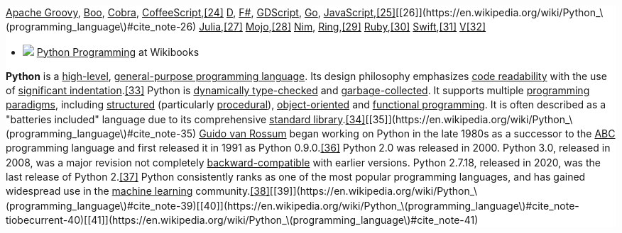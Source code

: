 [Apache Groovy](https://en.wikipedia.org/wiki/Apache_Groovy "Apache Groovy"), [Boo](https://en.wikipedia.org/wiki/Boo_\(programming_language\) "Boo \(programming language\)"), [Cobra](https://en.wikipedia.org/wiki/Cobra_\(programming_language\) "Cobra \(programming language\)"), [CoffeeScript](https://en.wikipedia.org/wiki/CoffeeScript "CoffeeScript"),[[24]](https://en.wikipedia.org/wiki/Python_\(programming_language\)#cite_note-24) [D](https://en.wikipedia.org/wiki/D_\(programming_language\) "D \(programming language\)"), [F#](https://en.wikipedia.org/wiki/F_Sharp_\(programming_language\) "F Sharp \(programming language\)"), [GDScript](https://en.wikipedia.org/wiki/GDScript "GDScript"), [Go](https://en.wikipedia.org/wiki/Go_\(programming_language\) "Go \(programming language\)"), [JavaScript](https://en.wikipedia.org/wiki/JavaScript "JavaScript"),[[25]](https://en.wikipedia.org/wiki/Python_\(programming_language\)#cite_note-25)[[26]](https://en.wikipedia.org/wiki/Python_\(programming_language\)#cite_note-26) [Julia](https://en.wikipedia.org/wiki/Julia_\(programming_language\) "Julia \(programming language\)"),[[27]](https://en.wikipedia.org/wiki/Python_\(programming_language\)#cite_note-Julia-27) [Mojo](https://en.wikipedia.org/wiki/Mojo_\(programming_language\) "Mojo \(programming language\)"),[[28]](https://en.wikipedia.org/wiki/Python_\(programming_language\)#cite_note-Mojo-28) [Nim](https://en.wikipedia.org/wiki/Nim_\(programming_language\) "Nim \(programming language\)"), [Ring](https://en.wikipedia.org/wiki/Ring_\(programming_language\) "Ring \(programming language\)"),[[29]](https://en.wikipedia.org/wiki/Python_\(programming_language\)#cite_note-The_Ring_programming_language_and_other_languages-29) [Ruby](https://en.wikipedia.org/wiki/Ruby_\(programming_language\) "Ruby \(programming language\)"),[[30]](https://en.wikipedia.org/wiki/Python_\(programming_language\)#cite_note-bini-30) [Swift](https://en.wikipedia.org/wiki/Swift_\(programming_language\) "Swift \(programming language\)"),[[31]](https://en.wikipedia.org/wiki/Python_\(programming_language\)#cite_note-lattner2014-31) [V](https://en.wikipedia.org/wiki/V_\(programming_language\) "V \(programming language\)")[[32]](https://en.wikipedia.org/wiki/Python_\(programming_language\)#cite_note-vpeople-32)  
  * [![](https://upload.wikimedia.org/wikipedia/commons/thumb/d/df/Wikibooks-logo-en-noslogan.svg/20px-Wikibooks-logo-en-noslogan.svg.png)](https://en.wikipedia.org/wiki/File:Wikibooks-logo-en-noslogan.svg) [Python Programming](https://en.wikibooks.org/wiki/Python_Programming "wikibooks:Python Programming") at Wikibooks

  
**Python** is a [high-level](https://en.wikipedia.org/wiki/High-level_programming_language "High-level programming language"), [general-purpose programming language](https://en.wikipedia.org/wiki/General-purpose_programming_language "General-purpose programming language"). Its design philosophy emphasizes [code readability](https://en.wikipedia.org/wiki/Code_readability "Code readability") with the use of [significant indentation](https://en.wikipedia.org/wiki/Significant_indentation "Significant indentation").[[33]](https://en.wikipedia.org/wiki/Python_\(programming_language\)#cite_note-AutoNT-7-33)
Python is [dynamically type-checked](https://en.wikipedia.org/wiki/Type_system#DYNAMIC "Type system") and [garbage-collected](https://en.wikipedia.org/wiki/Garbage_collection_\(computer_science\) "Garbage collection \(computer science\)"). It supports multiple [programming paradigms](https://en.wikipedia.org/wiki/Programming_paradigm "Programming paradigm"), including [structured](https://en.wikipedia.org/wiki/Structured_programming "Structured programming") (particularly [procedural](https://en.wikipedia.org/wiki/Procedural_programming "Procedural programming")), [object-oriented](https://en.wikipedia.org/wiki/Object-oriented "Object-oriented") and [functional programming](https://en.wikipedia.org/wiki/Functional_programming "Functional programming"). It is often described as a "batteries included" language due to its comprehensive [standard library](https://en.wikipedia.org/wiki/Standard_library "Standard library").[[34]](https://en.wikipedia.org/wiki/Python_\(programming_language\)#cite_note-About-34)[[35]](https://en.wikipedia.org/wiki/Python_\(programming_language\)#cite_note-35)
[Guido van Rossum](https://en.wikipedia.org/wiki/Guido_van_Rossum "Guido van Rossum") began working on Python in the late 1980s as a successor to the [ABC](https://en.wikipedia.org/wiki/ABC_\(programming_language\) "ABC \(programming language\)") programming language and first released it in 1991 as Python 0.9.0.[[36]](https://en.wikipedia.org/wiki/Python_\(programming_language\)#cite_note-36) Python 2.0 was released in 2000. Python 3.0, released in 2008, was a major revision not completely [backward-compatible](https://en.wikipedia.org/wiki/Backward-compatible "Backward-compatible") with earlier versions. Python 2.7.18, released in 2020, was the last release of Python 2.[[37]](https://en.wikipedia.org/wiki/Python_\(programming_language\)#cite_note-37)
Python consistently ranks as one of the most popular programming languages, and has gained widespread use in the [machine learning](https://en.wikipedia.org/wiki/Machine_learning "Machine learning") community.[[38]](https://en.wikipedia.org/wiki/Python_\(programming_language\)#cite_note-38)[[39]](https://en.wikipedia.org/wiki/Python_\(programming_language\)#cite_note-39)[[40]](https://en.wikipedia.org/wiki/Python_\(programming_language\)#cite_note-tiobecurrent-40)[[41]](https://en.wikipedia.org/wiki/Python_\(programming_language\)#cite_note-41)